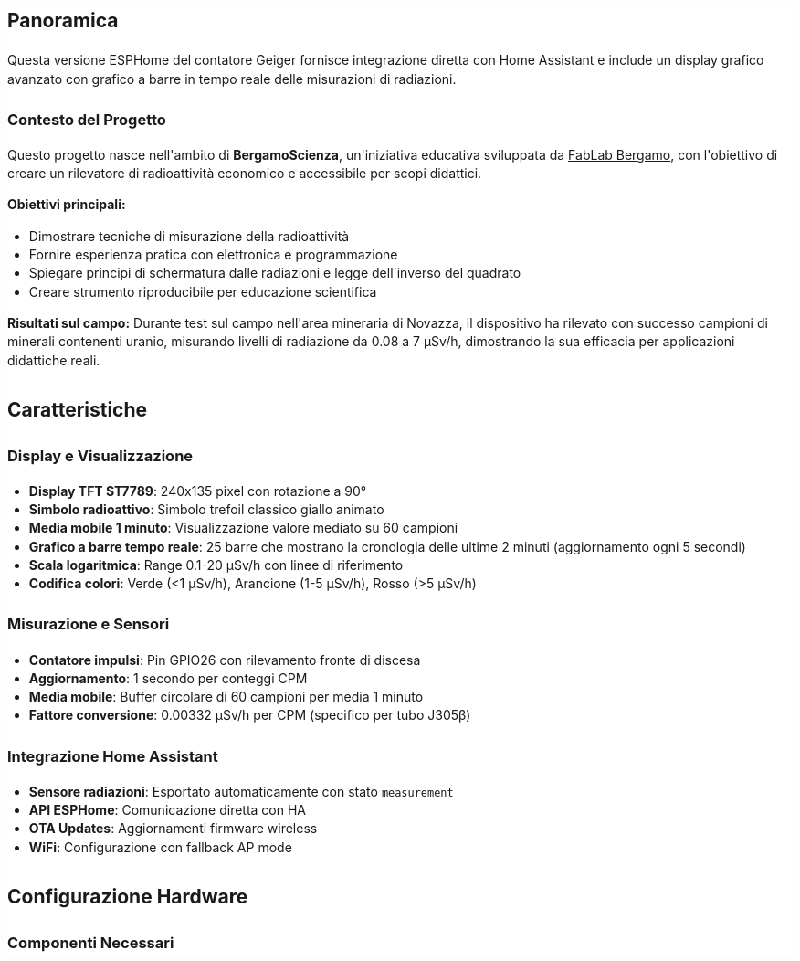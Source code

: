 ## Panoramica

Questa versione ESPHome del contatore Geiger fornisce integrazione diretta con Home Assistant e include un display grafico avanzato con grafico a barre in tempo reale delle misurazioni di radiazioni.

### Contesto del Progetto

Questo progetto nasce nell'ambito di **BergamoScienza**, un'iniziativa educativa sviluppata da [FabLab Bergamo](https://www.fablabbergamo.it/2025/10/05/caccia-alla-radioattivita-un-progetto-scolastico-per-bergamoscienza/), con l'obiettivo di creare un rilevatore di radioattività economico e accessibile per scopi didattici.

**Obiettivi principali:**
- Dimostrare tecniche di misurazione della radioattività
- Fornire esperienza pratica con elettronica e programmazione
- Spiegare principi di schermatura dalle radiazioni e legge dell'inverso del quadrato
- Creare strumento riproducibile per educazione scientifica

**Risultati sul campo:**
Durante test sul campo nell'area mineraria di Novazza, il dispositivo ha rilevato con successo campioni di minerali contenenti uranio, misurando livelli di radiazione da 0.08 a 7 µSv/h, dimostrando la sua efficacia per applicazioni didattiche reali.

## Caratteristiche

### Display e Visualizzazione
- **Display TFT ST7789**: 240x135 pixel con rotazione a 90°
- **Simbolo radioattivo**: Simbolo trefoil classico giallo animato
- **Media mobile 1 minuto**: Visualizzazione valore mediato su 60 campioni
- **Grafico a barre tempo reale**: 25 barre che mostrano la cronologia delle ultime 2 minuti (aggiornamento ogni 5 secondi)
- **Scala logaritmica**: Range 0.1-20 µSv/h con linee di riferimento
- **Codifica colori**: Verde (<1 µSv/h), Arancione (1-5 µSv/h), Rosso (>5 µSv/h)

### Misurazione e Sensori
- **Contatore impulsi**: Pin GPIO26 con rilevamento fronte di discesa
- **Aggiornamento**: 1 secondo per conteggi CPM
- **Media mobile**: Buffer circolare di 60 campioni per media 1 minuto
- **Fattore conversione**: 0.00332 µSv/h per CPM (specifico per tubo J305β)

### Integrazione Home Assistant
- **Sensore radiazioni**: Esportato automaticamente con stato `measurement`
- **API ESPHome**: Comunicazione diretta con HA
- **OTA Updates**: Aggiornamenti firmware wireless
- **WiFi**: Configurazione con fallback AP mode

## Configurazione Hardware

### Componenti Necessari
